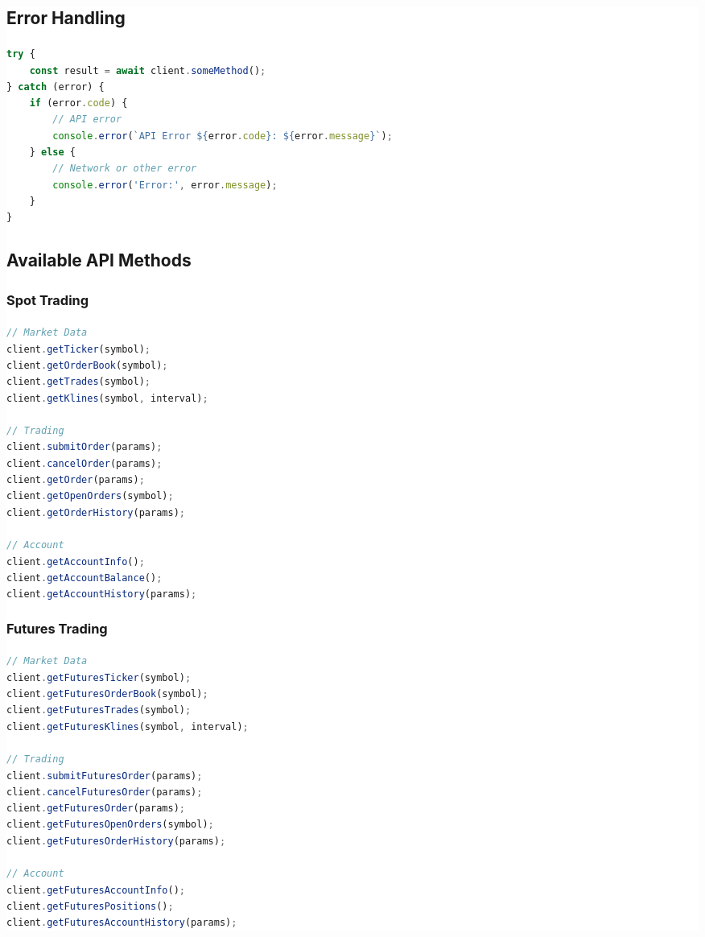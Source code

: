 ## Error Handling

```javascript
try {
    const result = await client.someMethod();
} catch (error) {
    if (error.code) {
        // API error
        console.error(`API Error ${error.code}: ${error.message}`);
    } else {
        // Network or other error
        console.error('Error:', error.message);
    }
}
```

## Available API Methods

### Spot Trading

```javascript
// Market Data
client.getTicker(symbol);
client.getOrderBook(symbol);
client.getTrades(symbol);
client.getKlines(symbol, interval);

// Trading
client.submitOrder(params);
client.cancelOrder(params);
client.getOrder(params);
client.getOpenOrders(symbol);
client.getOrderHistory(params);

// Account
client.getAccountInfo();
client.getAccountBalance();
client.getAccountHistory(params);
```

### Futures Trading

```javascript
// Market Data
client.getFuturesTicker(symbol);
client.getFuturesOrderBook(symbol);
client.getFuturesTrades(symbol);
client.getFuturesKlines(symbol, interval);

// Trading
client.submitFuturesOrder(params);
client.cancelFuturesOrder(params);
client.getFuturesOrder(params);
client.getFuturesOpenOrders(symbol);
client.getFuturesOrderHistory(params);

// Account
client.getFuturesAccountInfo();
client.getFuturesPositions();
client.getFuturesAccountHistory(params);
```
